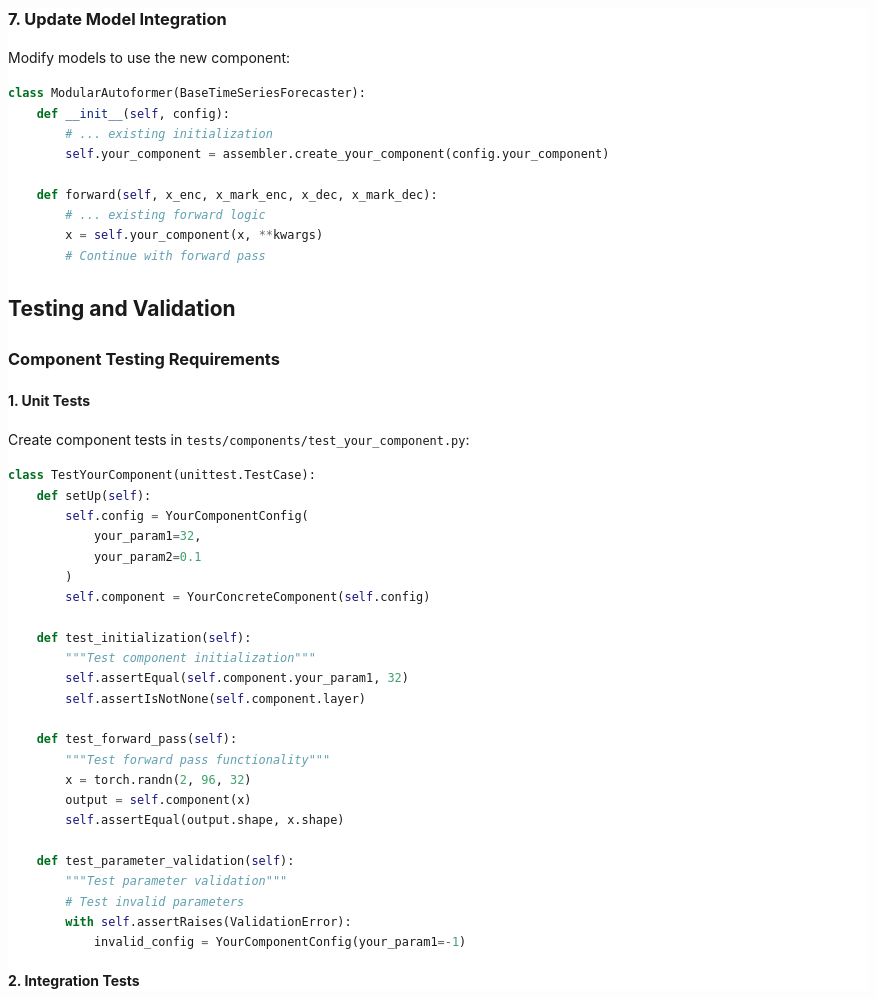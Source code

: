 ### 7. Update Model Integration

Modify models to use the new component:

```python
class ModularAutoformer(BaseTimeSeriesForecaster):
    def __init__(self, config):
        # ... existing initialization
        self.your_component = assembler.create_your_component(config.your_component)
    
    def forward(self, x_enc, x_mark_enc, x_dec, x_mark_dec):
        # ... existing forward logic
        x = self.your_component(x, **kwargs)
        # Continue with forward pass
```

## Testing and Validation

### Component Testing Requirements

#### 1. Unit Tests

Create component tests in `tests/components/test_your_component.py`:

```python
class TestYourComponent(unittest.TestCase):
    def setUp(self):
        self.config = YourComponentConfig(
            your_param1=32,
            your_param2=0.1
        )
        self.component = YourConcreteComponent(self.config)
    
    def test_initialization(self):
        """Test component initialization"""
        self.assertEqual(self.component.your_param1, 32)
        self.assertIsNotNone(self.component.layer)
    
    def test_forward_pass(self):
        """Test forward pass functionality"""
        x = torch.randn(2, 96, 32)
        output = self.component(x)
        self.assertEqual(output.shape, x.shape)
    
    def test_parameter_validation(self):
        """Test parameter validation"""
        # Test invalid parameters
        with self.assertRaises(ValidationError):
            invalid_config = YourComponentConfig(your_param1=-1)
```

#### 2. Integration Tests
